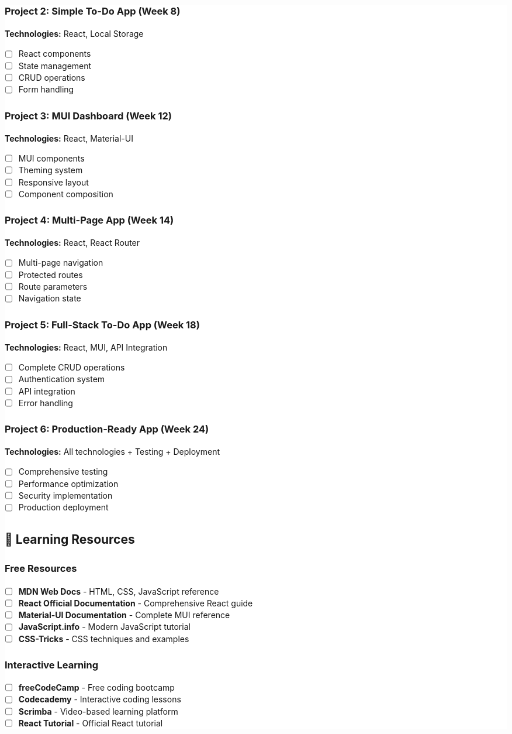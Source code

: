 ### Project 2: Simple To-Do App (Week 8)
**Technologies:** React, Local Storage
- [ ] React components
- [ ] State management
- [ ] CRUD operations
- [ ] Form handling

### Project 3: MUI Dashboard (Week 12)
**Technologies:** React, Material-UI
- [ ] MUI components
- [ ] Theming system
- [ ] Responsive layout
- [ ] Component composition

### Project 4: Multi-Page App (Week 14)
**Technologies:** React, React Router
- [ ] Multi-page navigation
- [ ] Protected routes
- [ ] Route parameters
- [ ] Navigation state

### Project 5: Full-Stack To-Do App (Week 18)
**Technologies:** React, MUI, API Integration
- [ ] Complete CRUD operations
- [ ] Authentication system
- [ ] API integration
- [ ] Error handling

### Project 6: Production-Ready App (Week 24)
**Technologies:** All technologies + Testing + Deployment
- [ ] Comprehensive testing
- [ ] Performance optimization
- [ ] Security implementation
- [ ] Production deployment

## 📖 Learning Resources

### Free Resources
- [ ] **MDN Web Docs** - HTML, CSS, JavaScript reference
- [ ] **React Official Documentation** - Comprehensive React guide
- [ ] **Material-UI Documentation** - Complete MUI reference
- [ ] **JavaScript.info** - Modern JavaScript tutorial
- [ ] **CSS-Tricks** - CSS techniques and examples

### Interactive Learning
- [ ] **freeCodeCamp** - Free coding bootcamp
- [ ] **Codecademy** - Interactive coding lessons
- [ ] **Scrimba** - Video-based learning platform
- [ ] **React Tutorial** - Official React tutorial

